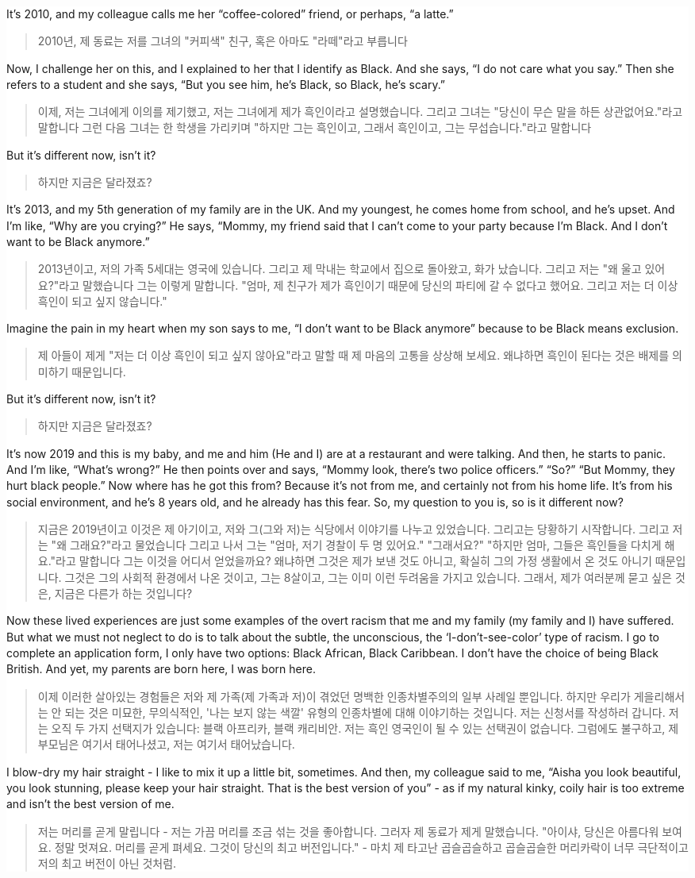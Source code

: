 It’s 2010, and my colleague calls me her “coffee-colored” friend, or perhaps, “a latte.”

> 2010년, 제 동료는 저를 그녀의 "커피색" 친구, 혹은 아마도 "라떼"라고 부릅니다

Now, I challenge her on this, and I explained to her that I identify as Black. And she says, “I do not care what you say.” Then she refers to a student and she says, “But you see him, he’s Black, so Black, he’s scary.”

> 이제, 저는 그녀에게 이의를 제기했고, 저는 그녀에게 제가 흑인이라고 설명했습니다. 그리고 그녀는 "당신이 무슨 말을 하든 상관없어요."라고 말합니다 그런 다음 그녀는 한 학생을 가리키며 "하지만 그는 흑인이고, 그래서 흑인이고, 그는 무섭습니다."라고 말합니다

But it’s different now, isn’t it?

> 하지만 지금은 달라졌죠?

It’s 2013, and my 5th generation of my family are in the UK. And my youngest, he comes home from school, and he’s upset. And I’m like, “Why are you crying?” He says, “Mommy, my friend said that I can’t come to your party because I’m Black. And I don’t want to be Black anymore.”

> 2013년이고, 저의 가족 5세대는 영국에 있습니다. 그리고 제 막내는 학교에서 집으로 돌아왔고, 화가 났습니다. 그리고 저는 "왜 울고 있어요?"라고 말했습니다 그는 이렇게 말합니다. "엄마, 제 친구가 제가 흑인이기 때문에 당신의 파티에 갈 수 없다고 했어요. 그리고 저는 더 이상 흑인이 되고 싶지 않습니다."

Imagine the pain in my heart when my son says to me, “I don’t want to be Black anymore” because to be Black means exclusion.

> 제 아들이 제게 "저는 더 이상 흑인이 되고 싶지 않아요"라고 말할 때 제 마음의 고통을 상상해 보세요. 왜냐하면 흑인이 된다는 것은 배제를 의미하기 때문입니다.

But it’s different now, isn’t it?

> 하지만 지금은 달라졌죠?

It’s now 2019 and this is my baby, and me and him (He and I) are at a restaurant and were talking. And then, he starts to panic. And I’m like, “What’s wrong?” He then points over and says, “Mommy look, there’s two police officers.” “So?” “But Mommy, they hurt black people.” Now where has he got this from? Because it’s not from me, and certainly not from his home life. It’s from his social environment, and he’s 8 years old, and he already has this fear. So, my question to you is, so is it different now?

> 지금은 2019년이고 이것은 제 아기이고, 저와 그(그와 저)는 식당에서 이야기를 나누고 있었습니다. 그리고는 당황하기 시작합니다. 그리고 저는 "왜 그래요?"라고 물었습니다 그리고 나서 그는 "엄마, 저기 경찰이 두 명 있어요." "그래서요?" "하지만 엄마, 그들은 흑인들을 다치게 해요."라고 말합니다 그는 이것을 어디서 얻었을까요? 왜냐하면 그것은 제가 보낸 것도 아니고, 확실히 그의 가정 생활에서 온 것도 아니기 때문입니다. 그것은 그의 사회적 환경에서 나온 것이고, 그는 8살이고, 그는 이미 이런 두려움을 가지고 있습니다. 그래서, 제가 여러분께 묻고 싶은 것은, 지금은 다른가 하는 것입니다?

Now these lived experiences are just some examples of the overt racism that me and my family (my family and I) have suffered. But what we must not neglect to do is to talk about the subtle, the unconscious, the ‘I-don’t-see-color’ type of racism. I go to complete an application form, I only have two options: Black African, Black Caribbean. I don’t have the choice of being Black British. And yet, my parents are born here, I was born here.

> 이제 이러한 살아있는 경험들은 저와 제 가족(제 가족과 저)이 겪었던 명백한 인종차별주의의 일부 사례일 뿐입니다. 하지만 우리가 게을리해서는 안 되는 것은 미묘한, 무의식적인, '나는 보지 않는 색깔' 유형의 인종차별에 대해 이야기하는 것입니다. 저는 신청서를 작성하러 갑니다. 저는 오직 두 가지 선택지가 있습니다: 블랙 아프리카, 블랙 캐리비안. 저는 흑인 영국인이 될 수 있는 선택권이 없습니다. 그럼에도 불구하고, 제 부모님은 여기서 태어나셨고, 저는 여기서 태어났습니다.

I blow-dry my hair straight - I like to mix it up a little bit, sometimes. And then, my colleague said to me, “Aisha you look beautiful, you look stunning, please keep your hair straight. That is the best version of you” - as if my natural kinky, coily hair is too extreme and isn’t the best version of me.

> 저는 머리를 곧게 말립니다 - 저는 가끔 머리를 조금 섞는 것을 좋아합니다. 그러자 제 동료가 제게 말했습니다. "아이샤, 당신은 아름다워 보여요. 정말 멋져요. 머리를 곧게 펴세요. 그것이 당신의 최고 버전입니다." - 마치 제 타고난 곱슬곱슬하고 곱슬곱슬한 머리카락이 너무 극단적이고 저의 최고 버전이 아닌 것처럼.
